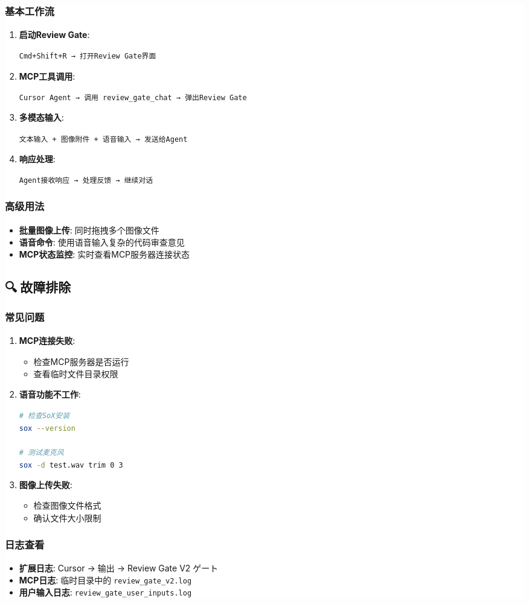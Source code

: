 ### 基本工作流

1. **启动Review Gate**:
   ```
   Cmd+Shift+R → 打开Review Gate界面
   ```

2. **MCP工具调用**:
   ```
   Cursor Agent → 调用 review_gate_chat → 弹出Review Gate
   ```

3. **多模态输入**:
   ```
   文本输入 + 图像附件 + 语音输入 → 发送给Agent
   ```

4. **响应处理**:
   ```
   Agent接收响应 → 处理反馈 → 继续对话
   ```

### 高级用法

- **批量图像上传**: 同时拖拽多个图像文件
- **语音命令**: 使用语音输入复杂的代码审查意见
- **MCP状态监控**: 实时查看MCP服务器连接状态

## 🔍 故障排除

### 常见问题

1. **MCP连接失败**:
   - 检查MCP服务器是否运行
   - 查看临时文件目录权限

2. **语音功能不工作**:
   ```bash
   # 检查SoX安装
   sox --version
   
   # 测试麦克风
   sox -d test.wav trim 0 3
   ```

3. **图像上传失败**:
   - 检查图像文件格式
   - 确认文件大小限制

### 日志查看

- **扩展日志**: Cursor → 输出 → Review Gate V2 ゲート
- **MCP日志**: 临时目录中的 `review_gate_v2.log`
- **用户输入日志**: `review_gate_user_inputs.log`
